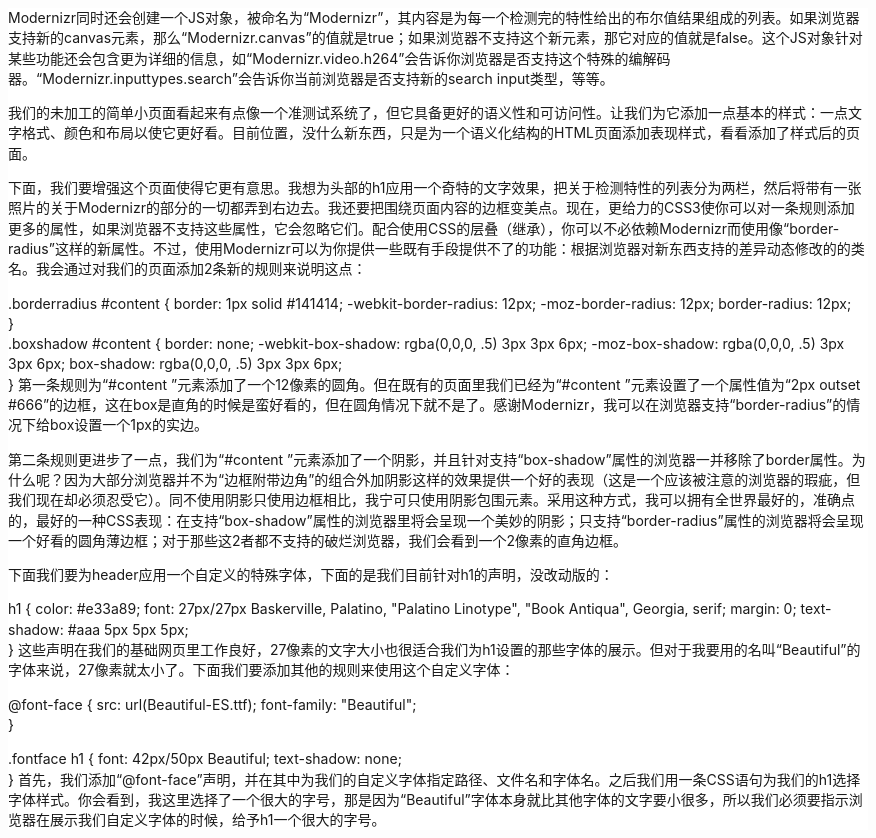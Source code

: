 <html>
Modernizr同时还会创建一个JS对象，被命名为“Modernizr”，其内容是为每一个检测完的特性给出的布尔值结果组成的列表。如果浏览器支持新的canvas元素，那么“Modernizr.canvas”的值就是true；如果浏览器不支持这个新元素，那它对应的值就是false。这个JS对象针对某些功能还会包含更为详细的信息，如“Modernizr.video.h264”会告诉你浏览器是否支持这个特殊的编解码器。“Modernizr.inputtypes.search”会告诉你当前浏览器是否支持新的search input类型，等等。

我们的未加工的简单小页面看起来有点像一个准测试系统了，但它具备更好的语义性和可访问性。让我们为它添加一点基本的样式：一点文字格式、颜色和布局以使它更好看。目前位置，没什么新东西，只是为一个语义化结构的HTML页面添加表现样式，看看添加了样式后的页面。

下面，我们要增强这个页面使得它更有意思。我想为头部的h1应用一个奇特的文字效果，把关于检测特性的列表分为两栏，然后将带有一张照片的关于Modernizr的部分的一切都弄到右边去。我还要把围绕页面内容的边框变美点。现在，更给力的CSS3使你可以对一条规则添加更多的属性，如果浏览器不支持这些属性，它会忽略它们。配合使用CSS的层叠（继承），你可以不必依赖Modernizr而使用像“border-radius”这样的新属性。不过，使用Modernizr可以为你提供一些既有手段提供不了的功能：根据浏览器对新东西支持的差异动态修改的<html>的类名。我会通过对我们的页面添加2条新的规则来说明这点：

.borderradius #content {
  	border: 1px solid #141414;
  	-webkit-border-radius: 12px;
  	-moz-border-radius: 12px;
  	border-radius: 12px;  
}  
.boxshadow #content {
  	border: none;
  	-webkit-box-shadow: rgba(0,0,0, .5) 3px 3px 6px;
  	-moz-box-shadow: rgba(0,0,0, .5) 3px 3px 6px;
  	box-shadow: rgba(0,0,0, .5) 3px 3px 6px;  
}
第一条规则为“#content ”元素添加了一个12像素的圆角。但在既有的页面里我们已经为“#content ”元素设置了一个属性值为“2px outset #666”的边框，这在box是直角的时候是蛮好看的，但在圆角情况下就不是了。感谢Modernizr，我可以在浏览器支持“border-radius”的情况下给box设置一个1px的实边。

第二条规则更进步了一点，我们为“#content ”元素添加了一个阴影，并且针对支持“box-shadow”属性的浏览器一并移除了border属性。为什么呢？因为大部分浏览器并不为“边框附带边角”的组合外加阴影这样的效果提供一个好的表现（这是一个应该被注意的浏览器的瑕疵，但我们现在却必须忍受它）。同不使用阴影只使用边框相比，我宁可只使用阴影包围元素。采用这种方式，我可以拥有全世界最好的，准确点的，最好的一种CSS表现：在支持“box-shadow”属性的浏览器里将会呈现一个美妙的阴影；只支持“border-radius”属性的浏览器将会呈现一个好看的圆角薄边框；对于那些这2者都不支持的破烂浏览器，我们会看到一个2像素的直角边框。

下面我们要为header应用一个自定义的特殊字体，下面的是我们目前针对h1的声明，没改动版的：

h1 {
  	color: #e33a89;
  	font: 27px/27px Baskerville, Palatino, "Palatino Linotype",
  	"Book Antiqua", Georgia, serif;
  	margin: 0;
  	text-shadow: #aaa 5px 5px 5px;  
}
这些声明在我们的基础网页里工作良好，27像素的文字大小也很适合我们为h1设置的那些字体的展示。但对于我要用的名叫“Beautiful”的字体来说，27像素就太小了。下面我们要添加其他的规则来使用这个自定义字体：

@font-face {
  	src: url(Beautiful-ES.ttf);
  	font-family: "Beautiful";  
}  

.fontface h1 {
  	font: 42px/50px Beautiful;
  	text-shadow: none;  
}
首先，我们添加“@font-face”声明，并在其中为我们的自定义字体指定路径、文件名和字体名。之后我们用一条CSS语句为我们的h1选择字体样式。你会看到，我这里选择了一个很大的字号，那是因为“Beautiful”字体本身就比其他字体的文字要小很多，所以我们必须要指示浏览器在展示我们自定义字体的时候，给予h1一个很大的字号。
